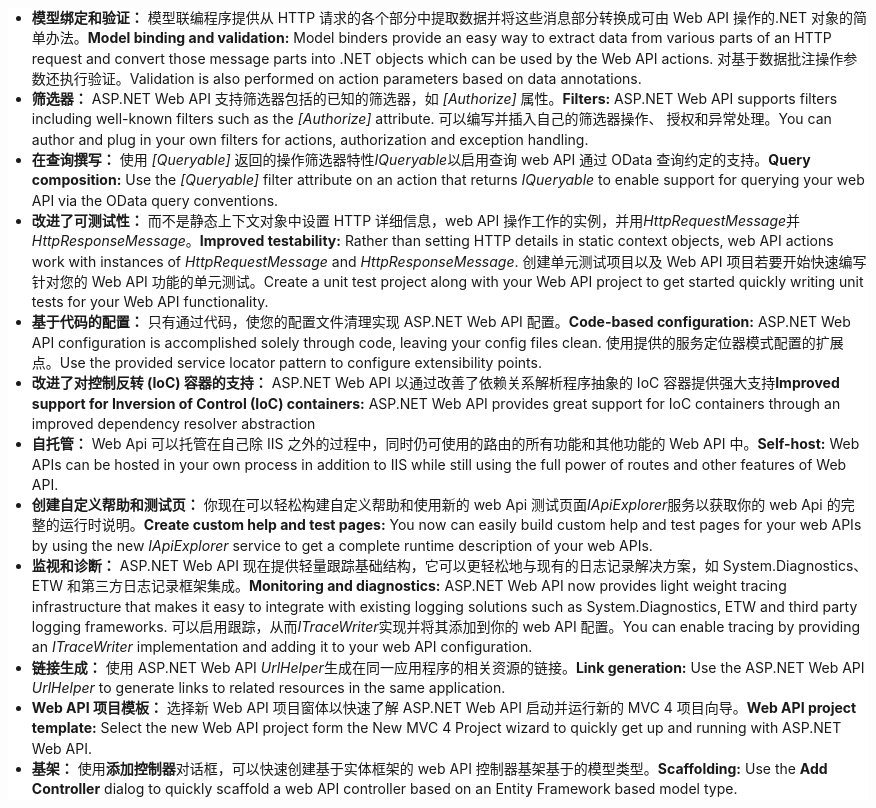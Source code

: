 - <span data-ttu-id="40c0a-152">**模型绑定和验证：** 模型联编程序提供从 HTTP 请求的各个部分中提取数据并将这些消息部分转换成可由 Web API 操作的.NET 对象的简单办法。</span><span class="sxs-lookup"><span data-stu-id="40c0a-152">**Model binding and validation:** Model binders provide an easy way to extract data from various parts of an HTTP request and convert those message parts into .NET objects which can be used by the Web API actions.</span></span> <span data-ttu-id="40c0a-153">对基于数据批注操作参数还执行验证。</span><span class="sxs-lookup"><span data-stu-id="40c0a-153">Validation is also performed on action parameters based on data annotations.</span></span>
- <span data-ttu-id="40c0a-154">**筛选器：** ASP.NET Web API 支持筛选器包括的已知的筛选器，如 *[Authorize]* 属性。</span><span class="sxs-lookup"><span data-stu-id="40c0a-154">**Filters:** ASP.NET Web API supports filters including well-known filters such as the *[Authorize]* attribute.</span></span> <span data-ttu-id="40c0a-155">可以编写并插入自己的筛选器操作、 授权和异常处理。</span><span class="sxs-lookup"><span data-stu-id="40c0a-155">You can author and plug in your own filters for actions, authorization and exception handling.</span></span>
- <span data-ttu-id="40c0a-156">**在查询撰写：** 使用 *[Queryable]* 返回的操作筛选器特性*IQueryable*以启用查询 web API 通过 OData 查询约定的支持。</span><span class="sxs-lookup"><span data-stu-id="40c0a-156">**Query composition:** Use the *[Queryable]* filter attribute on an action that returns *IQueryable* to enable support for querying your web API via the OData query conventions.</span></span>
- <span data-ttu-id="40c0a-157">**改进了可测试性：** 而不是静态上下文对象中设置 HTTP 详细信息，web API 操作工作的实例，并用*HttpRequestMessage*并*HttpResponseMessage*。</span><span class="sxs-lookup"><span data-stu-id="40c0a-157">**Improved testability:** Rather than setting HTTP details in static context objects, web API actions work with instances of *HttpRequestMessage* and *HttpResponseMessage*.</span></span> <span data-ttu-id="40c0a-158">创建单元测试项目以及 Web API 项目若要开始快速编写针对您的 Web API 功能的单元测试。</span><span class="sxs-lookup"><span data-stu-id="40c0a-158">Create a unit test project along with your Web API project to get started quickly writing unit tests for your Web API functionality.</span></span>
- <span data-ttu-id="40c0a-159">**基于代码的配置：** 只有通过代码，使您的配置文件清理实现 ASP.NET Web API 配置。</span><span class="sxs-lookup"><span data-stu-id="40c0a-159">**Code-based configuration:** ASP.NET Web API configuration is accomplished solely through code, leaving your config files clean.</span></span> <span data-ttu-id="40c0a-160">使用提供的服务定位器模式配置的扩展点。</span><span class="sxs-lookup"><span data-stu-id="40c0a-160">Use the provided service locator pattern to configure extensibility points.</span></span>
- <span data-ttu-id="40c0a-161">**改进了对控制反转 (IoC) 容器的支持：** ASP.NET Web API 以通过改善了依赖关系解析程序抽象的 IoC 容器提供强大支持</span><span class="sxs-lookup"><span data-stu-id="40c0a-161">**Improved support for Inversion of Control (IoC) containers:** ASP.NET Web API provides great support for IoC containers through an improved dependency resolver abstraction</span></span>
- <span data-ttu-id="40c0a-162">**自托管：** Web Api 可以托管在自己除 IIS 之外的过程中，同时仍可使用的路由的所有功能和其他功能的 Web API 中。</span><span class="sxs-lookup"><span data-stu-id="40c0a-162">**Self-host:** Web APIs can be hosted in your own process in addition to IIS while still using the full power of routes and other features of Web API.</span></span>
- <span data-ttu-id="40c0a-163">**创建自定义帮助和测试页：** 你现在可以轻松构建自定义帮助和使用新的 web Api 测试页面*IApiExplorer*服务以获取你的 web Api 的完整的运行时说明。</span><span class="sxs-lookup"><span data-stu-id="40c0a-163">**Create custom help and test pages:** You now can easily build custom help and test pages for your web APIs by using the new *IApiExplorer* service to get a complete runtime description of your web APIs.</span></span>
- <span data-ttu-id="40c0a-164">**监视和诊断：** ASP.NET Web API 现在提供轻量跟踪基础结构，它可以更轻松地与现有的日志记录解决方案，如 System.Diagnostics、 ETW 和第三方日志记录框架集成。</span><span class="sxs-lookup"><span data-stu-id="40c0a-164">**Monitoring and diagnostics:** ASP.NET Web API now provides light weight tracing infrastructure that makes it easy to integrate with existing logging solutions such as System.Diagnostics, ETW and third party logging frameworks.</span></span> <span data-ttu-id="40c0a-165">可以启用跟踪，从而*ITraceWriter*实现并将其添加到你的 web API 配置。</span><span class="sxs-lookup"><span data-stu-id="40c0a-165">You can enable tracing by providing an *ITraceWriter* implementation and adding it to your web API configuration.</span></span>
- <span data-ttu-id="40c0a-166">**链接生成：** 使用 ASP.NET Web API *UrlHelper*生成在同一应用程序的相关资源的链接。</span><span class="sxs-lookup"><span data-stu-id="40c0a-166">**Link generation:** Use the ASP.NET Web API *UrlHelper* to generate links to related resources in the same application.</span></span>
- <span data-ttu-id="40c0a-167">**Web API 项目模板：** 选择新 Web API 项目窗体以快速了解 ASP.NET Web API 启动并运行新的 MVC 4 项目向导。</span><span class="sxs-lookup"><span data-stu-id="40c0a-167">**Web API project template:** Select the new Web API project form the New MVC 4 Project wizard to quickly get up and running with ASP.NET Web API.</span></span>
- <span data-ttu-id="40c0a-168">**基架：** 使用**添加控制器**对话框，可以快速创建基于实体框架的 web API 控制器基架基于的模型类型。</span><span class="sxs-lookup"><span data-stu-id="40c0a-168">**Scaffolding:** Use the **Add Controller** dialog to quickly scaffold a web API controller based on an Entity Framework based model type.</span></span>
